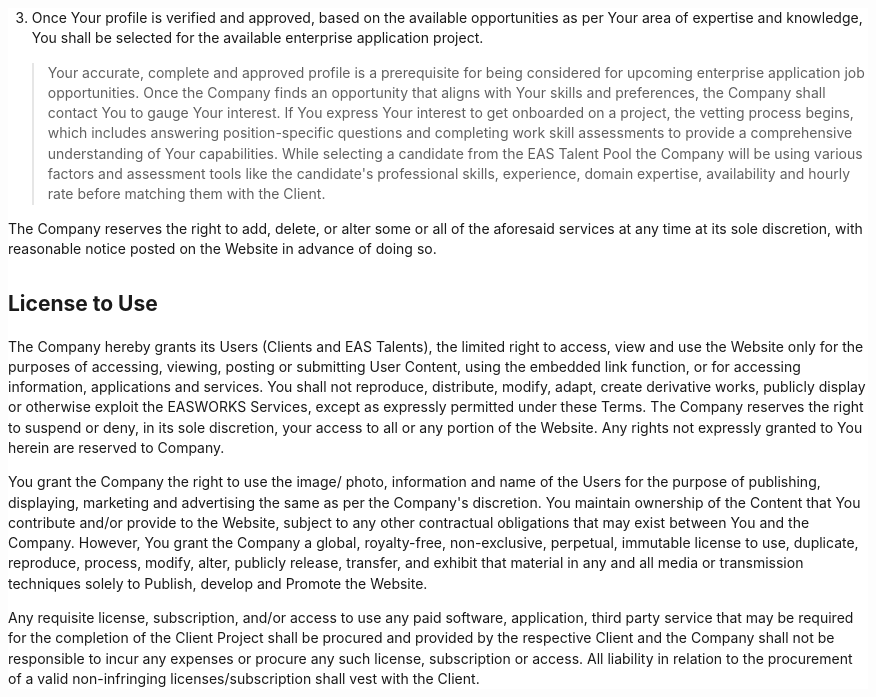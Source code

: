 3.  Once Your profile is verified and approved, based on the available
    opportunities as per Your area of expertise and knowledge, You shall
    be selected for the available enterprise application project.

> Your accurate, complete and approved profile is a prerequisite for
> being considered for upcoming enterprise application job
> opportunities. Once the Company finds an opportunity that aligns with
> Your skills and preferences, the Company shall contact You to gauge
> Your interest. If You express Your interest to get onboarded on a
> project, the vetting process begins, which includes answering
> position-specific questions and completing work skill assessments to
> provide a comprehensive understanding of Your capabilities. While
> selecting a candidate from the EAS Talent Pool the Company will be
> using various factors and assessment tools like the candidate's
> professional skills, experience, domain expertise, availability and
> hourly rate before matching them with the Client.

The Company reserves the right to add, delete, or alter some or all of
the aforesaid services at any time at its sole discretion, with
reasonable notice posted on the Website in advance of doing so.

## License to Use

The Company hereby grants its Users (Clients and EAS Talents), the
limited right to access, view and use the Website only for the purposes
of accessing, viewing, posting or submitting User Content, using the
embedded link function, or for accessing information, applications and
services. You shall not reproduce, distribute, modify, adapt, create
derivative works, publicly display or otherwise exploit the EASWORKS
Services, except as expressly permitted under these Terms. The Company
reserves the right to suspend or deny, in its sole discretion, your
access to all or any portion of the Website. Any rights not expressly
granted to You herein are reserved to Company.

You grant the Company the right to use the image/ photo, information and
name of the Users for the purpose of publishing, displaying, marketing
and advertising the same as per the Company's discretion. You maintain
ownership of the Content that You contribute and/or provide to the
Website, subject to any other contractual obligations that may exist
between You and the Company. However, You grant the Company a
global, royalty-free, non-exclusive, perpetual, immutable license to
use, duplicate, reproduce, process, modify, alter, publicly release,
transfer, and exhibit that material in any and all media or transmission
techniques solely to Publish, develop and Promote the Website. 

Any requisite license, subscription, and/or access to use any paid
software, application, third party service that may be required for the
completion of the Client Project shall be procured and provided by the
respective Client and the Company shall not be responsible to incur any
expenses or procure any such license, subscription or access. All
liability in relation to the procurement of a valid non-infringing
licenses/subscription shall vest with the Client. 
